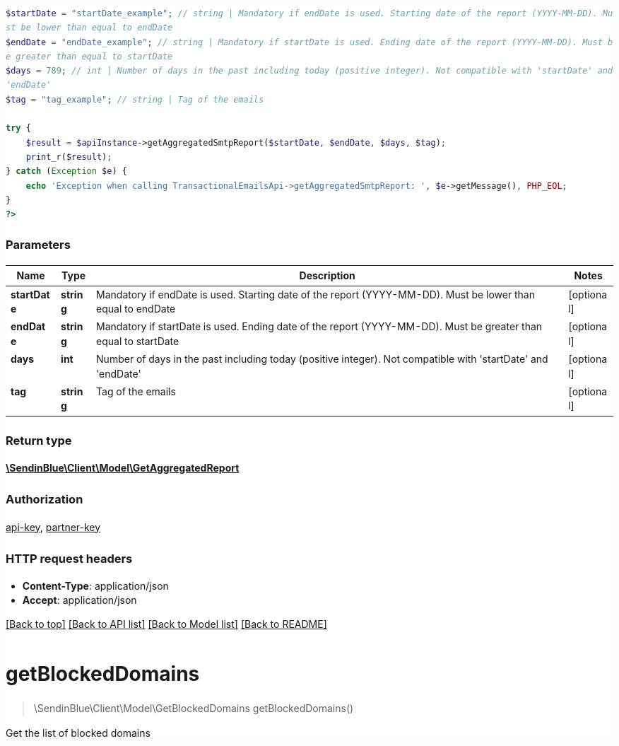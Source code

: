 ```php
$startDate = "startDate_example"; // string | Mandatory if endDate is used. Starting date of the report (YYYY-MM-DD). Must be lower than equal to endDate
$endDate = "endDate_example"; // string | Mandatory if startDate is used. Ending date of the report (YYYY-MM-DD). Must be greater than equal to startDate
$days = 789; // int | Number of days in the past including today (positive integer). Not compatible with 'startDate' and 'endDate'
$tag = "tag_example"; // string | Tag of the emails

try {
    $result = $apiInstance->getAggregatedSmtpReport($startDate, $endDate, $days, $tag);
    print_r($result);
} catch (Exception $e) {
    echo 'Exception when calling TransactionalEmailsApi->getAggregatedSmtpReport: ', $e->getMessage(), PHP_EOL;
}
?>
```

### Parameters

Name | Type | Description  | Notes
------------- | ------------- | ------------- | -------------
 **startDate** | **string**| Mandatory if endDate is used. Starting date of the report (YYYY-MM-DD). Must be lower than equal to endDate | [optional]
 **endDate** | **string**| Mandatory if startDate is used. Ending date of the report (YYYY-MM-DD). Must be greater than equal to startDate | [optional]
 **days** | **int**| Number of days in the past including today (positive integer). Not compatible with &#39;startDate&#39; and &#39;endDate&#39; | [optional]
 **tag** | **string**| Tag of the emails | [optional]

### Return type

[**\SendinBlue\Client\Model\GetAggregatedReport**](../Model/GetAggregatedReport.md)

### Authorization

[api-key](../../README.md#api-key), [partner-key](../../README.md#partner-key)

### HTTP request headers

 - **Content-Type**: application/json
 - **Accept**: application/json

[[Back to top]](#) [[Back to API list]](../../README.md#documentation-for-api-endpoints) [[Back to Model list]](../../README.md#documentation-for-models) [[Back to README]](../../README.md)

# **getBlockedDomains**
> \SendinBlue\Client\Model\GetBlockedDomains getBlockedDomains()

Get the list of blocked domains
